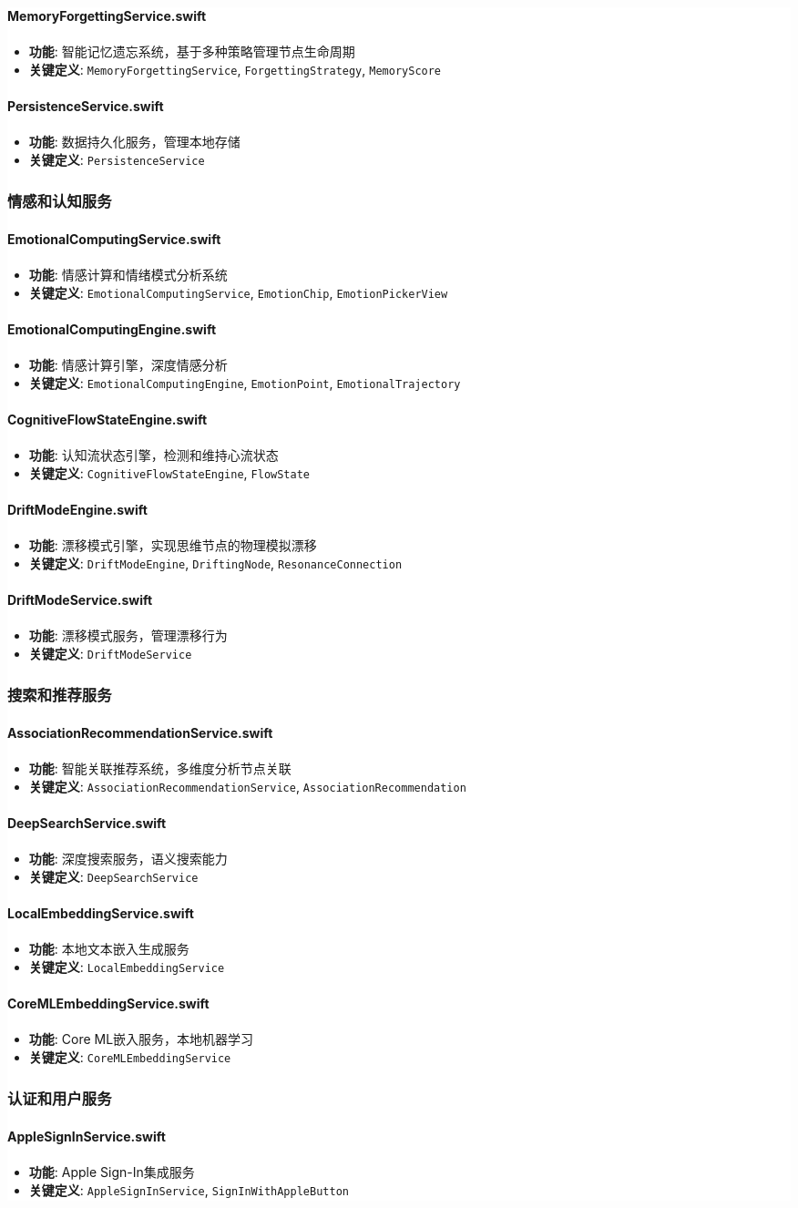 #### MemoryForgettingService.swift
- **功能**: 智能记忆遗忘系统，基于多种策略管理节点生命周期
- **关键定义**: `MemoryForgettingService`, `ForgettingStrategy`, `MemoryScore`

#### PersistenceService.swift
- **功能**: 数据持久化服务，管理本地存储
- **关键定义**: `PersistenceService`

### 情感和认知服务

#### EmotionalComputingService.swift
- **功能**: 情感计算和情绪模式分析系统
- **关键定义**: `EmotionalComputingService`, `EmotionChip`, `EmotionPickerView`

#### EmotionalComputingEngine.swift
- **功能**: 情感计算引擎，深度情感分析
- **关键定义**: `EmotionalComputingEngine`, `EmotionPoint`, `EmotionalTrajectory`

#### CognitiveFlowStateEngine.swift
- **功能**: 认知流状态引擎，检测和维持心流状态
- **关键定义**: `CognitiveFlowStateEngine`, `FlowState`

#### DriftModeEngine.swift
- **功能**: 漂移模式引擎，实现思维节点的物理模拟漂移
- **关键定义**: `DriftModeEngine`, `DriftingNode`, `ResonanceConnection`

#### DriftModeService.swift
- **功能**: 漂移模式服务，管理漂移行为
- **关键定义**: `DriftModeService`

### 搜索和推荐服务

#### AssociationRecommendationService.swift
- **功能**: 智能关联推荐系统，多维度分析节点关联
- **关键定义**: `AssociationRecommendationService`, `AssociationRecommendation`

#### DeepSearchService.swift
- **功能**: 深度搜索服务，语义搜索能力
- **关键定义**: `DeepSearchService`

#### LocalEmbeddingService.swift
- **功能**: 本地文本嵌入生成服务
- **关键定义**: `LocalEmbeddingService`

#### CoreMLEmbeddingService.swift
- **功能**: Core ML嵌入服务，本地机器学习
- **关键定义**: `CoreMLEmbeddingService`

### 认证和用户服务

#### AppleSignInService.swift
- **功能**: Apple Sign-In集成服务
- **关键定义**: `AppleSignInService`, `SignInWithAppleButton`
